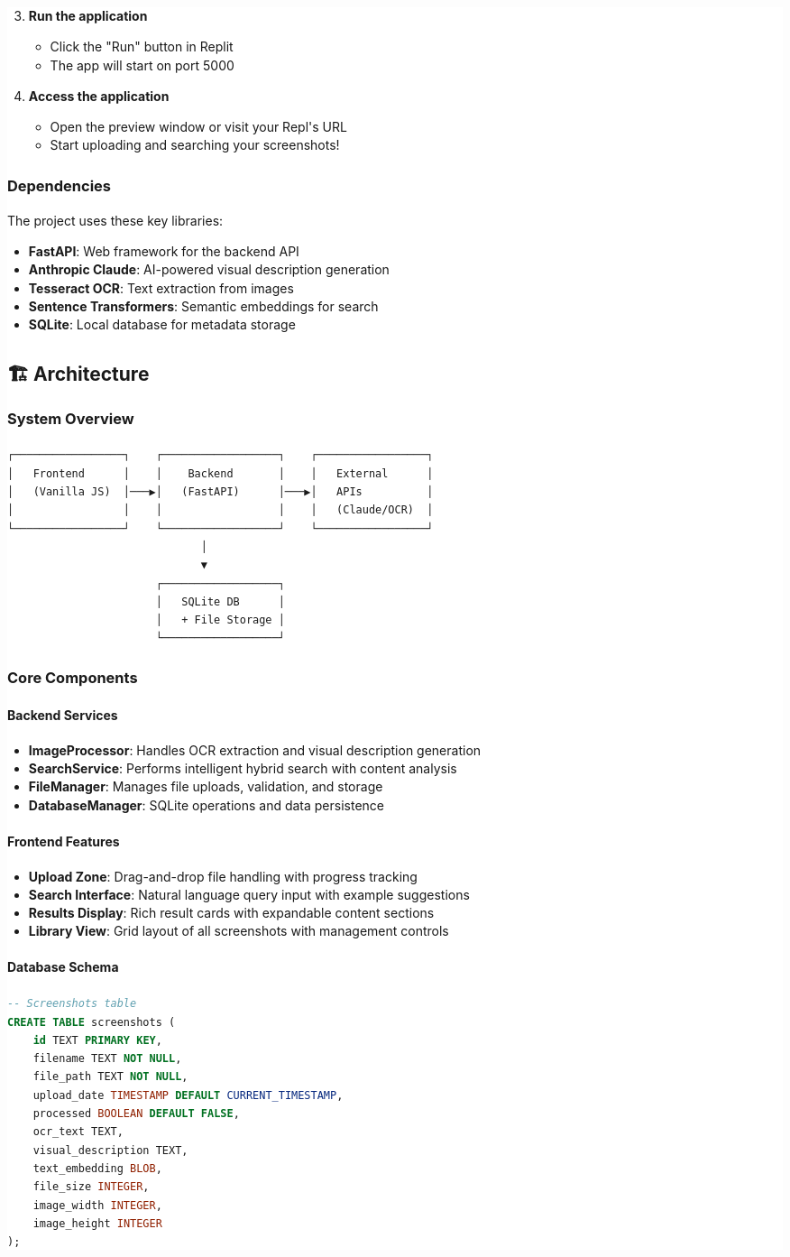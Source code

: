 3. **Run the application**
   - Click the "Run" button in Replit
   - The app will start on port 5000

4. **Access the application**
   - Open the preview window or visit your Repl's URL
   - Start uploading and searching your screenshots!

### Dependencies
The project uses these key libraries:
- **FastAPI**: Web framework for the backend API
- **Anthropic Claude**: AI-powered visual description generation
- **Tesseract OCR**: Text extraction from images
- **Sentence Transformers**: Semantic embeddings for search
- **SQLite**: Local database for metadata storage

## 🏗️ Architecture

### System Overview
```
┌─────────────────┐    ┌──────────────────┐    ┌─────────────────┐
│   Frontend      │    │    Backend       │    │   External      │
│   (Vanilla JS)  │───▶│   (FastAPI)      │───▶│   APIs          │
│                 │    │                  │    │   (Claude/OCR)  │
└─────────────────┘    └──────────────────┘    └─────────────────┘
                              │
                              ▼
                       ┌──────────────────┐
                       │   SQLite DB      │
                       │   + File Storage │
                       └──────────────────┘
```

### Core Components

#### Backend Services
- **ImageProcessor**: Handles OCR extraction and visual description generation
- **SearchService**: Performs intelligent hybrid search with content analysis
- **FileManager**: Manages file uploads, validation, and storage
- **DatabaseManager**: SQLite operations and data persistence

#### Frontend Features
- **Upload Zone**: Drag-and-drop file handling with progress tracking
- **Search Interface**: Natural language query input with example suggestions
- **Results Display**: Rich result cards with expandable content sections
- **Library View**: Grid layout of all screenshots with management controls

#### Database Schema
```sql
-- Screenshots table
CREATE TABLE screenshots (
    id TEXT PRIMARY KEY,
    filename TEXT NOT NULL,
    file_path TEXT NOT NULL,
    upload_date TIMESTAMP DEFAULT CURRENT_TIMESTAMP,
    processed BOOLEAN DEFAULT FALSE,
    ocr_text TEXT,
    visual_description TEXT,
    text_embedding BLOB,
    file_size INTEGER,
    image_width INTEGER,
    image_height INTEGER
);
```